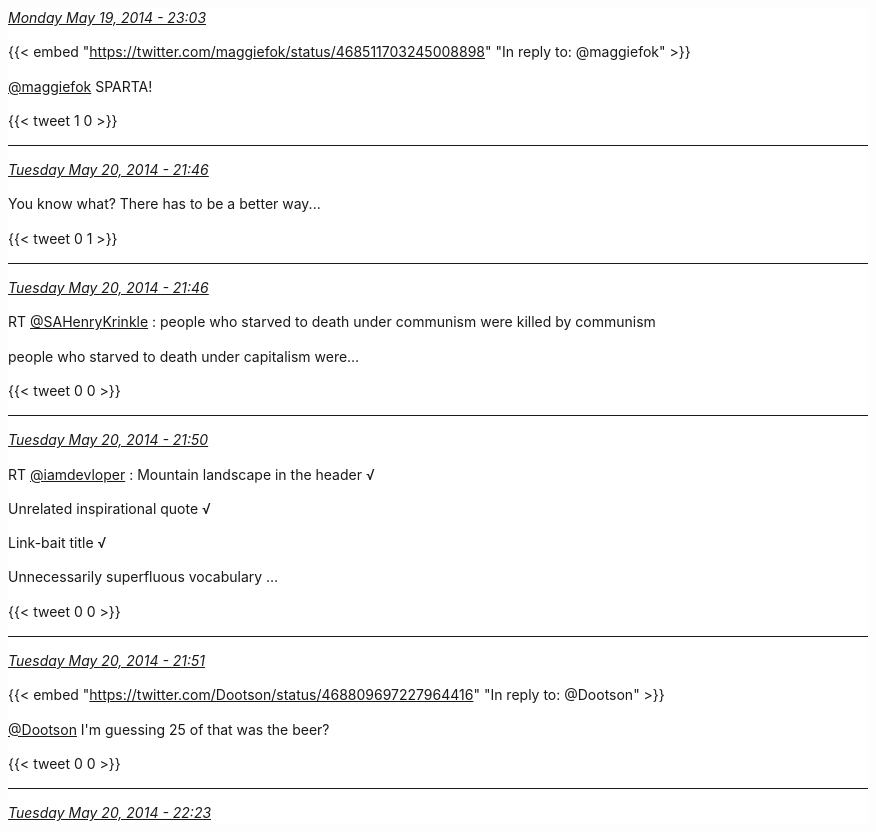<p><a id="468512400610979840" href="#468512400610979840"><em title="2014-05-19T23:03:55.000+01:00">Monday May 19, 2014 - 23:03</em></a></p>
      
{{< embed "https://twitter.com/maggiefok/status/468511703245008898" "In reply to: @maggiefok" >}}


[@maggiefok](https://twitter.com/@maggiefok)  SPARTA!

{{< tweet 1 0 >}}

---

<p><a id="468855269695692802" href="#468855269695692802"><em title="2014-05-20T21:46:21.000+01:00">Tuesday May 20, 2014 - 21:46</em></a></p>
      
You know what? There has to be a better way...

{{< tweet 0 1 >}}

---

<p><a id="468855298934181890" href="#468855298934181890"><em title="2014-05-20T21:46:28.000+01:00">Tuesday May 20, 2014 - 21:46</em></a></p>
      
RT [@SAHenryKrinkle](https://twitter.com/@SAHenryKrinkle) : people who starved to death under communism were killed by communism



people who starved to death under capitalism were…

{{< tweet 0 0 >}}

---

<p><a id="468856257051656194" href="#468856257051656194"><em title="2014-05-20T21:50:17.000+01:00">Tuesday May 20, 2014 - 21:50</em></a></p>
      
RT [@iamdevloper](https://twitter.com/@iamdevloper) : Mountain landscape in the header √

Unrelated inspirational quote √

Link-bait title √

Unnecessarily superfluous vocabulary …

{{< tweet 0 0 >}}

---

<p><a id="468856594919604226" href="#468856594919604226"><em title="2014-05-20T21:51:37.000+01:00">Tuesday May 20, 2014 - 21:51</em></a></p>
      
{{< embed "https://twitter.com/Dootson/status/468809697227964416" "In reply to: @Dootson" >}}


[@Dootson](https://twitter.com/@Dootson)  I'm guessing 25 of that was the beer?

{{< tweet 0 0 >}}

---

<p><a id="468864555096231936" href="#468864555096231936"><em title="2014-05-20T22:23:15.000+01:00">Tuesday May 20, 2014 - 22:23</em></a></p>
      